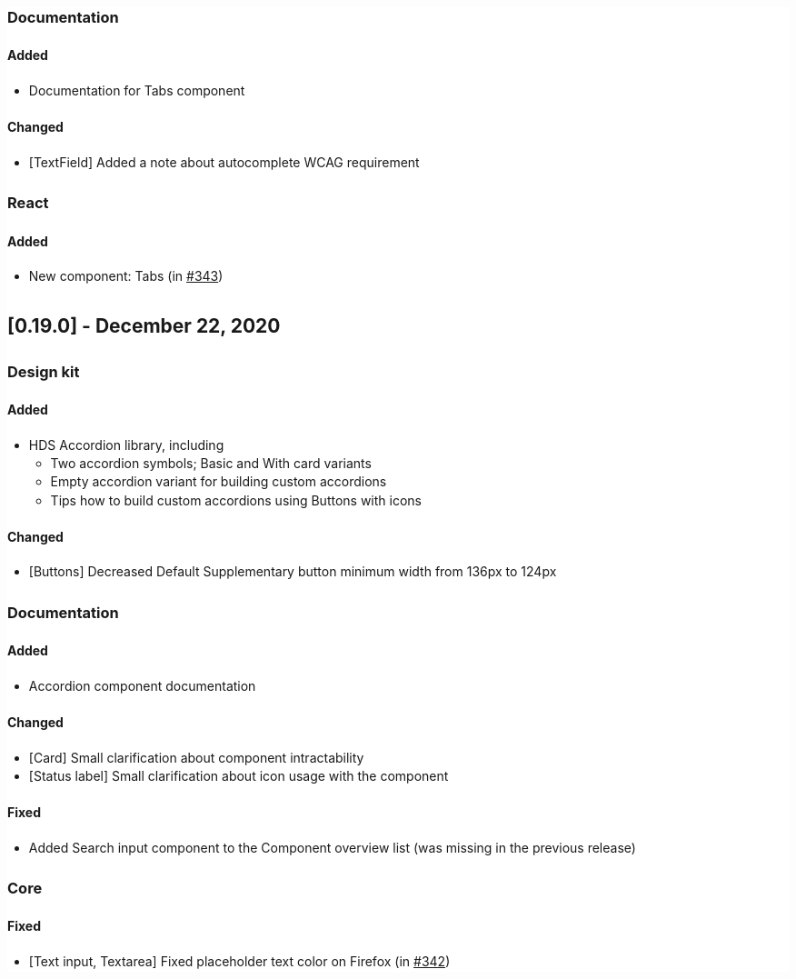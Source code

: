 ### Documentation

#### Added

- Documentation for Tabs component

#### Changed

- [TextField] Added a note about autocomplete WCAG requirement

### React

#### Added

- New component: Tabs (in [#343](https://github.com/City-of-Helsinki/helsinki-design-system/pull/343))

## [0.19.0] - December 22, 2020

### Design kit

#### Added

- HDS Accordion library, including
  - Two accordion symbols; Basic and With card variants
  - Empty accordion variant for building custom accordions
  - Tips how to build custom accordions using Buttons with icons

#### Changed

- [Buttons] Decreased Default Supplementary button minimum width from 136px to 124px

### Documentation

#### Added

- Accordion component documentation

#### Changed

- [Card] Small clarification about component intractability
- [Status label] Small clarification about icon usage with the component

#### Fixed

- Added Search input component to the Component overview list (was missing in the previous release)

### Core

#### Fixed

- [Text input, Textarea] Fixed placeholder text color on Firefox (in [#342](https://github.com/City-of-Helsinki/helsinki-design-system/pull/342))
